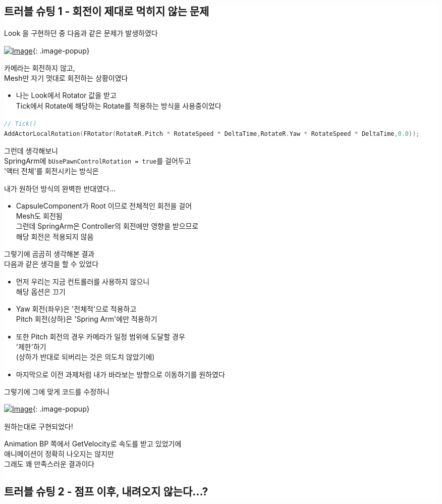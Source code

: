 ## 트러블 슈팅 1 - 회전이 제대로 먹히지 않는 문제

Look 을 구현하던 중 다음과 같은 문제가 발생하였다<br>

[![Image](https://github.com/user-attachments/assets/941d744d-3936-47ea-9dbe-917ad7458f7d)](https://github.com/user-attachments/assets/941d744d-3936-47ea-9dbe-917ad7458f7d){: .image-popup}<br>


카메라는 회전하지 않고,<br>
Mesh만 자기 멋대로 회전하는 상황이였다<br>

- 나는 Look에서 Rotator 값을 받고<br>
  Tick에서 Rotate에 해당하는 Rotate를 적용하는 방식을 사용중이었다<br>

```cpp
// Tick()
AddActorLocalRotation(FRotator(RotateR.Pitch * RotateSpeed * DeltaTime,RotateR.Yaw * RotateSpeed * DeltaTime,0.0));
```

그런데 생각해보니<br>
SpringArm에 `bUsePawnControlRotation = true`를 걸어두고<br>
'액터 전체'를 회전시키는 방식은<br>

내가 원하던 방식의 완벽한 반대였다...<br>

- CapsuleComponent가 Root 이므로 전체적인 회전을 걸어<br>
  Mesh도 회전됨<br>
  그런데 SpringArm은 Controller의 회전에만 영향을 받으므로<br>
  해당 회전은 적용되지 않음<br>

그렇기에 곰곰히 생각해본 결과<br>
다음과 같은 생각을 할 수 있었다<br>

- 먼저 우리는 지금 컨트롤러를 사용하지 않으니<br>
  해당 옵션은 끄기<br>

- Yaw 회전(좌우)은 '전체적'으로 적용하고<br>
  Pitch 회전(상하)은 'Spring Arm'에만 적용하기<br>

- 또한 Pitch 회전의 경우 카메라가 일정 범위에 도달할 경우<br>
  '제한'하기<br>
  (상하가 반대로 되버리는 것은 의도치 않았기에)<br>

- 마지막으로 이전 과제처럼 내가 바라보는 방향으로 이동하기를 원하였다<br>

그렇기에 그에 맞게 코드를 수정하니<br>

[![Image](https://github.com/user-attachments/assets/e4490923-3c0d-497c-ade1-e040a2f006be)](https://github.com/user-attachments/assets/e4490923-3c0d-497c-ade1-e040a2f006be){: .image-popup}<br>

원하는대로 구현되었다!<br>

Animation BP 쪽에서 GetVelocity로 속도를 받고 있었기에<br>
애니메이션이 정확히 나오지는 않지만<br>
그래도 꽤 만족스러운 결과이다<br>


## 트러블 슈팅 2 - 점프 이후, 내려오지 않는다...?
